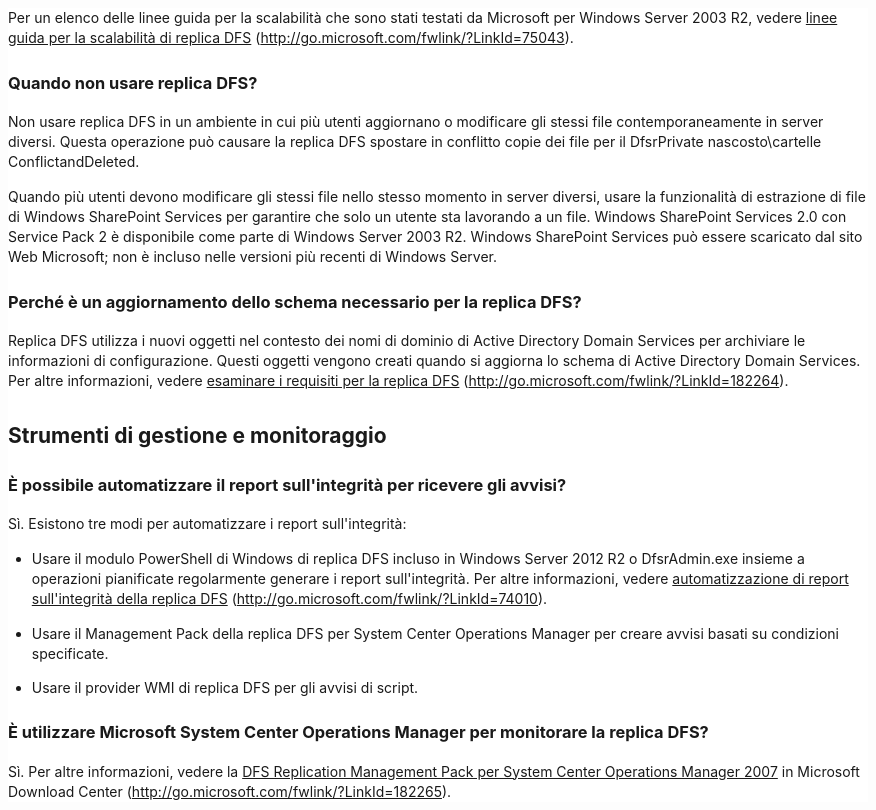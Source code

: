 
Per un elenco delle linee guida per la scalabilità che sono stati testati da Microsoft per Windows Server 2003 R2, vedere [linee guida per la scalabilità di replica DFS](http://go.microsoft.com/fwlink/?linkid=75043) (http://go.microsoft.com/fwlink/?LinkId=75043).

### <a name="when-should-i-not-use-dfs-replication"></a>Quando non usare replica DFS?

Non usare replica DFS in un ambiente in cui più utenti aggiornano o modificare gli stessi file contemporaneamente in server diversi. Questa operazione può causare la replica DFS spostare in conflitto copie dei file per il DfsrPrivate nascosto\\cartelle ConflictandDeleted.

Quando più utenti devono modificare gli stessi file nello stesso momento in server diversi, usare la funzionalità di estrazione di file di Windows SharePoint Services per garantire che solo un utente sta lavorando a un file. Windows SharePoint Services 2.0 con Service Pack 2 è disponibile come parte di Windows Server 2003 R2. Windows SharePoint Services può essere scaricato dal sito Web Microsoft; non è incluso nelle versioni più recenti di Windows Server.

### <a name="why-is-a-schema-update-required-for-dfs-replication"></a>Perché è un aggiornamento dello schema necessario per la replica DFS?

Replica DFS utilizza i nuovi oggetti nel contesto dei nomi di dominio di Active Directory Domain Services per archiviare le informazioni di configurazione. Questi oggetti vengono creati quando si aggiorna lo schema di Active Directory Domain Services. Per altre informazioni, vedere [esaminare i requisiti per la replica DFS](http://go.microsoft.com/fwlink/?linkid=182264) (http://go.microsoft.com/fwlink/?LinkId=182264).

## <a name="monitoring-and-management-tools"></a>Strumenti di gestione e monitoraggio

### <a name="can-i-automate-the-health-report-to-receive-warnings"></a>È possibile automatizzare il report sull'integrità per ricevere gli avvisi?

Sì. Esistono tre modi per automatizzare i report sull'integrità:

  - Usare il modulo PowerShell di Windows di replica DFS incluso in Windows Server 2012 R2 o DfsrAdmin.exe insieme a operazioni pianificate regolarmente generare i report sull'integrità. Per altre informazioni, vedere [automatizzazione di report sull'integrità della replica DFS](http://go.microsoft.com/fwlink/?linkid=74010) (http://go.microsoft.com/fwlink/?LinkId=74010).  
      
  - Usare il Management Pack della replica DFS per System Center Operations Manager per creare avvisi basati su condizioni specificate.  
      
  - Usare il provider WMI di replica DFS per gli avvisi di script.  
      

### <a name="can-i-use-microsoft-system-center-operations-manager-to-monitor-dfs-replication"></a>È utilizzare Microsoft System Center Operations Manager per monitorare la replica DFS?

Sì. Per altre informazioni, vedere la [DFS Replication Management Pack per System Center Operations Manager 2007](http://go.microsoft.com/fwlink/?linkid=182265) in Microsoft Download Center (http://go.microsoft.com/fwlink/?LinkId=182265).
